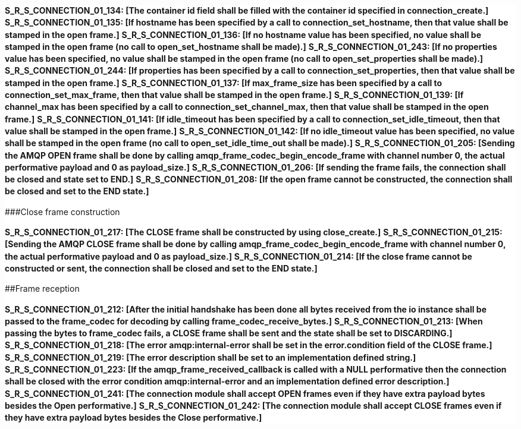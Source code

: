 **S_R_S_CONNECTION_01_134: [**The container id field shall be filled with the container id specified in connection_create.**]** 
**S_R_S_CONNECTION_01_135: [**If hostname has been specified by a call to connection_set_hostname, then that value shall be stamped in the open frame.**]** 
**S_R_S_CONNECTION_01_136: [**If no hostname value has been specified, no value shall be stamped in the open frame (no call to open_set_hostname shall be made).**]** 
**S_R_S_CONNECTION_01_243: [**If no properties value has been specified, no value shall be stamped in the open frame (no call to open_set_properties shall be made).**]** 
**S_R_S_CONNECTION_01_244: [**If properties has been specified by a call to connection_set_properties, then that value shall be stamped in the open frame.**]** 
**S_R_S_CONNECTION_01_137: [**If max_frame_size has been specified by a call to connection_set_max_frame, then that value shall be stamped in the open frame.**]** 
**S_R_S_CONNECTION_01_139: [**If channel_max has been specified by a call to connection_set_channel_max, then that value shall be stamped in the open frame.**]** 
**S_R_S_CONNECTION_01_141: [**If idle_timeout has been specified by a call to connection_set_idle_timeout, then that value shall be stamped in the open frame.**]** 
**S_R_S_CONNECTION_01_142: [**If no idle_timeout value has been specified, no value shall be stamped in the open frame (no call to open_set_idle_time_out shall be made).**]** 
**S_R_S_CONNECTION_01_205: [**Sending the AMQP OPEN frame shall be done by calling amqp_frame_codec_begin_encode_frame with channel number 0, the actual performative payload and 0 as payload_size.**]** 
**S_R_S_CONNECTION_01_206: [**If sending the frame fails, the connection shall be closed and state set to END.**]** 
**S_R_S_CONNECTION_01_208: [**If the open frame cannot be constructed, the connection shall be closed and set to the END state.**]** 

###Close frame construction

**S_R_S_CONNECTION_01_217: [**The CLOSE frame shall be constructed by using close_create.**]** 
**S_R_S_CONNECTION_01_215: [**Sending the AMQP CLOSE frame shall be done by calling amqp_frame_codec_begin_encode_frame with channel number 0, the actual performative payload and 0 as payload_size.**]** 
**S_R_S_CONNECTION_01_214: [**If the close frame cannot be constructed or sent, the connection shall be closed and set to the END state.**]**

##Frame reception

**S_R_S_CONNECTION_01_212: [**After the initial handshake has been done all bytes received from the io instance shall be passed to the frame_codec for decoding by calling frame_codec_receive_bytes.**]** 
**S_R_S_CONNECTION_01_213: [**When passing the bytes to frame_codec fails, a CLOSE frame shall be sent and the state shall be set to DISCARDING.**]** 
**S_R_S_CONNECTION_01_218: [**The error amqp:internal-error shall be set in the error.condition field of the CLOSE frame.**]** 
**S_R_S_CONNECTION_01_219: [**The error description shall be set to an implementation defined string.**]** 
**S_R_S_CONNECTION_01_223: [**If the amqp_frame_received_callback is called with a NULL performative then the connection shall be closed with the error condition amqp:internal-error and an implementation defined error description.**]** 
**S_R_S_CONNECTION_01_241: [**The connection module shall accept OPEN frames even if they have extra payload bytes besides the Open performative.**]** 
**S_R_S_CONNECTION_01_242: [**The connection module shall accept CLOSE frames even if they have extra payload bytes besides the Close performative.**]** 
